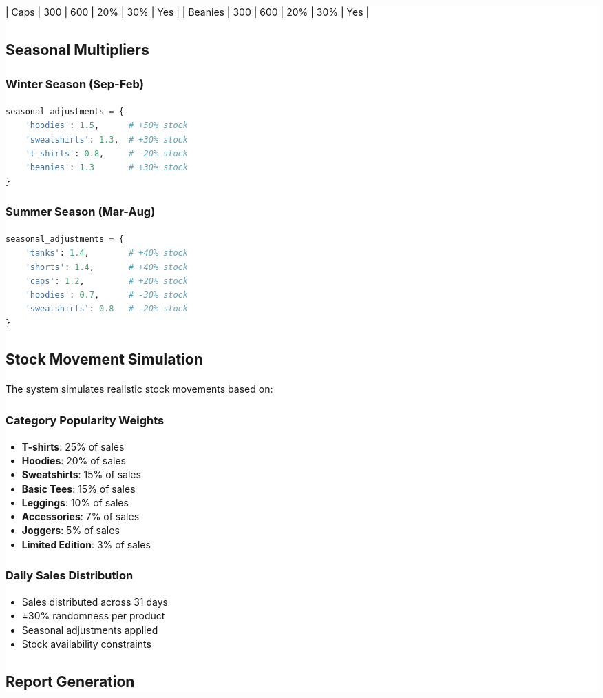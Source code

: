 | Caps | 300 | 600 | 20% | 30% | Yes |
| Beanies | 300 | 600 | 20% | 30% | Yes |

## Seasonal Multipliers

### Winter Season (Sep-Feb)
```python
seasonal_adjustments = {
    'hoodies': 1.5,      # +50% stock
    'sweatshirts': 1.3,  # +30% stock
    't-shirts': 0.8,     # -20% stock
    'beanies': 1.3       # +30% stock
}
```

### Summer Season (Mar-Aug)
```python
seasonal_adjustments = {
    'tanks': 1.4,        # +40% stock
    'shorts': 1.4,       # +40% stock
    'caps': 1.2,         # +20% stock
    'hoodies': 0.7,      # -30% stock
    'sweatshirts': 0.8   # -20% stock
}
```

## Stock Movement Simulation

The system simulates realistic stock movements based on:

### Category Popularity Weights
- **T-shirts**: 25% of sales
- **Hoodies**: 20% of sales  
- **Sweatshirts**: 15% of sales
- **Basic Tees**: 15% of sales
- **Leggings**: 10% of sales
- **Accessories**: 7% of sales
- **Joggers**: 5% of sales
- **Limited Edition**: 3% of sales

### Daily Sales Distribution
- Sales distributed across 31 days
- ±30% randomness per product
- Seasonal adjustments applied
- Stock availability constraints

## Report Generation

